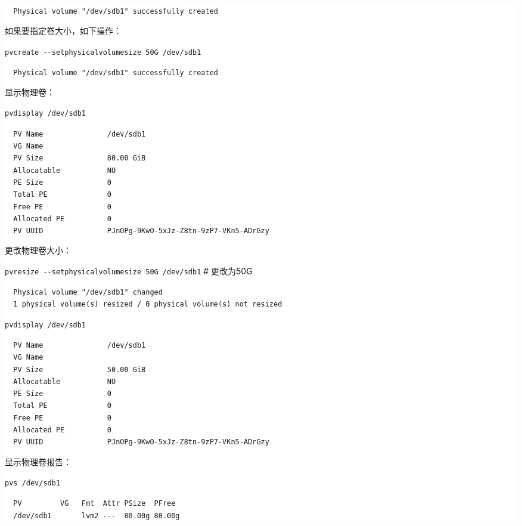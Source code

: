 ```
  Physical volume "/dev/sdb1" successfully created
```

如果要指定卷大小，如下操作：

`pvcreate --setphysicalvolumesize 50G /dev/sdb1`

```
  Physical volume "/dev/sdb1" successfully created
```

显示物理卷：

`pvdisplay /dev/sdb1`

```
  PV Name               /dev/sdb1
  VG Name
  PV Size               80.00 GiB
  Allocatable           NO
  PE Size               0
  Total PE              0
  Free PE               0
  Allocated PE          0
  PV UUID               PJnOPg-9KwO-5xJz-Z8tn-9zP7-VKn5-ADrGzy
```

更改物理卷大小：

`pvresize --setphysicalvolumesize 50G /dev/sdb1` # 更改为50G

```
  Physical volume "/dev/sdb1" changed
  1 physical volume(s) resized / 0 physical volume(s) not resized
```

`pvdisplay /dev/sdb1`

```
  PV Name               /dev/sdb1
  VG Name
  PV Size               50.00 GiB
  Allocatable           NO
  PE Size               0
  Total PE              0
  Free PE               0
  Allocated PE          0
  PV UUID               PJnOPg-9KwO-5xJz-Z8tn-9zP7-VKn5-ADrGzy
```

显示物理卷报告：

`pvs /dev/sdb1`

```
  PV         VG   Fmt  Attr PSize  PFree
  /dev/sdb1       lvm2 ---  80.00g 80.00g
```
